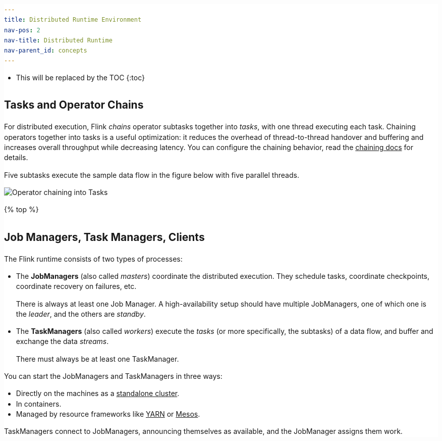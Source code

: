```yaml
---
title: Distributed Runtime Environment
nav-pos: 2
nav-title: Distributed Runtime
nav-parent_id: concepts
---
```



* This will be replaced by the TOC
{:toc}

## Tasks and Operator Chains

For distributed execution, Flink *chains* operator subtasks together into *tasks*, with one thread executing each task.
Chaining operators together into tasks is a useful optimization: it reduces the overhead of thread-to-thread
handover and buffering and increases overall throughput while decreasing latency.
You can configure the chaining behavior, read the [chaining docs](../dev/datastream_api.html#task-chaining-and-resource-groups) for details.

Five subtasks execute the sample data flow in the figure below with five parallel threads.

<img src="../fig/tasks_chains.svg" alt="Operator chaining into Tasks" class="offset" width="80%" />

{% top %}

## Job Managers, Task Managers, Clients

The Flink runtime consists of two types of processes:

  - The **JobManagers** (also called *masters*) coordinate the distributed execution. They schedule tasks, coordinate
    checkpoints, coordinate recovery on failures, etc.

    There is always at least one Job Manager. A high-availability setup should have multiple JobManagers, one of
    which one is the *leader*, and the others are *standby*.

  - The **TaskManagers** (also called *workers*) execute the *tasks* (or more specifically, the subtasks) of a data flow,
    and buffer and exchange the data *streams*.

    There must always be at least one TaskManager.

You can start the JobManagers and TaskManagers in three ways:

  - Directly on the machines as a [standalone cluster](../ops/deployment/cluster_setup.html).
  - In containers.
  - Managed by resource frameworks like [YARN](../ops/deployment/yarn_setup.html) or [Mesos](../ops/deployment/mesos.html).

TaskManagers connect to JobManagers, announcing themselves as available, and the JobManager assigns them work.
